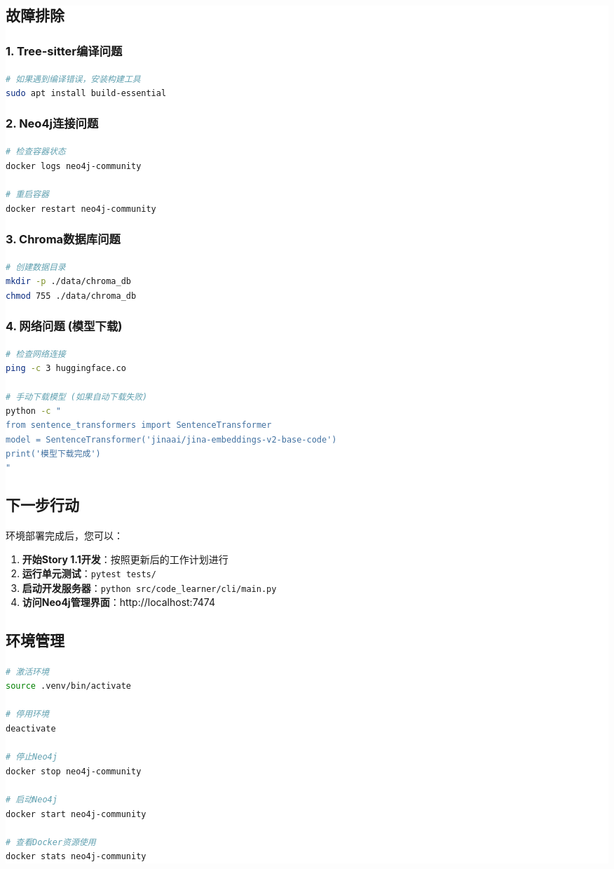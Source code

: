 ## 故障排除

### 1. Tree-sitter编译问题
```bash
# 如果遇到编译错误，安装构建工具
sudo apt install build-essential
```

### 2. Neo4j连接问题
```bash
# 检查容器状态
docker logs neo4j-community

# 重启容器
docker restart neo4j-community
```

### 3. Chroma数据库问题
```bash
# 创建数据目录
mkdir -p ./data/chroma_db
chmod 755 ./data/chroma_db
```

### 4. 网络问题 (模型下载)
```bash
# 检查网络连接
ping -c 3 huggingface.co

# 手动下载模型 (如果自动下载失败)
python -c "
from sentence_transformers import SentenceTransformer
model = SentenceTransformer('jinaai/jina-embeddings-v2-base-code')
print('模型下载完成')
"
```

## 下一步行动

环境部署完成后，您可以：

1. **开始Story 1.1开发**：按照更新后的工作计划进行
2. **运行单元测试**：`pytest tests/` 
3. **启动开发服务器**：`python src/code_learner/cli/main.py`
4. **访问Neo4j管理界面**：http://localhost:7474

## 环境管理

```bash
# 激活环境
source .venv/bin/activate

# 停用环境
deactivate

# 停止Neo4j
docker stop neo4j-community

# 启动Neo4j
docker start neo4j-community

# 查看Docker资源使用
docker stats neo4j-community
```